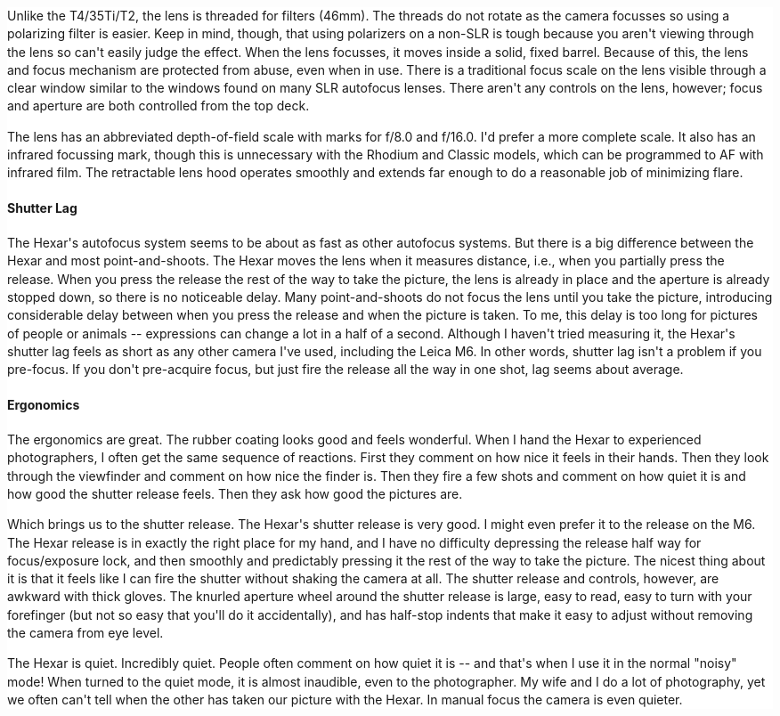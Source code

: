 Unlike the T4/35Ti/T2, the lens is threaded for filters (46mm). The threads do not rotate
as the camera focusses so using a polarizing filter is easier. Keep in mind, though, that
using polarizers on a non-SLR is tough because you aren't viewing through the lens so
can't easily judge the effect. When the lens focusses, it moves inside a solid, fixed
barrel. Because of this, the lens and focus mechanism are protected from abuse, even when
in use. There is a traditional focus scale on the lens visible through a clear window
similar to the windows found on many SLR autofocus lenses. There aren't any controls on
the lens, however; focus and aperture are both controlled from the top deck.

The lens has an abbreviated depth-of-field scale with marks for f/8.0 and f/16.0. I'd
prefer a more complete scale. It also has an infrared focussing mark, though this is
unnecessary with the Rhodium and Classic models, which can be programmed to AF with
infrared film. The retractable lens hood operates smoothly and extends far enough to do a
reasonable job of minimizing flare.

#### Shutter Lag

The Hexar's autofocus system seems to be about as fast as other autofocus systems. But
there is a big difference between the Hexar and most point-and-shoots. The Hexar moves the
lens when it measures distance, i.e., when you partially press the release. When you press
the release the rest of the way to take the picture, the lens is already in place and the
aperture is already stopped down, so there is no noticeable delay. Many point-and-shoots
do not focus the lens until you take the picture, introducing considerable delay between
when you press the release and when the picture is taken. To me, this delay is too long
for pictures of people or animals -- expressions can change a lot in a half of a second.
Although I haven't tried measuring it, the Hexar's shutter lag feels as short as any other
camera I've used, including the Leica M6. In other words, shutter lag isn't a problem if
you pre-focus. If you don't pre-acquire focus, but just fire the release all the way in
one shot, lag seems about average.

#### Ergonomics

The ergonomics are great. The rubber coating looks good and feels wonderful. When I hand
the Hexar to experienced photographers, I often get the same sequence of reactions. First
they comment on how nice it feels in their hands. Then they look through the viewfinder
and comment on how nice the finder is. Then they fire a few shots and comment on how quiet
it is and how good the shutter release feels. Then they ask how good the pictures are.

Which brings us to the shutter release. The Hexar's shutter release is very good. I might
even prefer it to the release on the M6. The Hexar release is in exactly the right place
for my hand, and I have no difficulty depressing the release half way for focus/exposure
lock, and then smoothly and predictably pressing it the rest of the way to take the
picture. The nicest thing about it is that it feels like I can fire the shutter without
shaking the camera at all. The shutter release and controls, however, are awkward with
thick gloves. The knurled aperture wheel around the shutter release is large, easy to
read, easy to turn with your forefinger (but not so easy that you'll do it accidentally),
and has half-stop indents that make it easy to adjust without removing the camera from eye
level.

The Hexar is quiet. Incredibly quiet. People often comment on how quiet it is -- and
that's when I use it in the normal "noisy" mode! When turned to the quiet mode, it is
almost inaudible, even to the photographer. My wife and I do a lot of photography, yet we
often can't tell when the other has taken our picture with the Hexar. In manual focus the
camera is even quieter.
